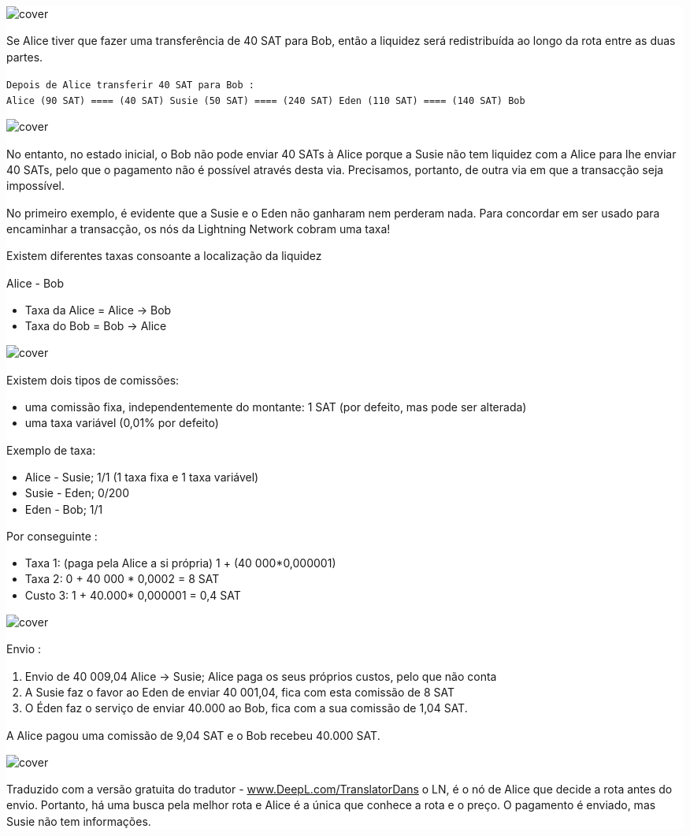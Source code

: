 ![cover](assets/Chapitre7/2.webp)

Se Alice tiver que fazer uma transferência de 40 SAT para Bob, então a liquidez será redistribuída ao longo da rota entre as duas partes.

```
Depois de Alice transferir 40 SAT para Bob :
Alice (90 SAT) ==== (40 SAT) Susie (50 SAT) ==== (240 SAT) Eden (110 SAT) ==== (140 SAT) Bob
```
![cover](assets/Chapitre7/4.webp)

No entanto, no estado inicial, o Bob não pode enviar 40 SATs à Alice porque a Susie não tem liquidez com a Alice para lhe enviar 40 SATs, pelo que o pagamento não é possível através desta via. Precisamos, portanto, de outra via em que a transacção seja impossível.

No primeiro exemplo, é evidente que a Susie e o Eden não ganharam nem perderam nada. Para concordar em ser usado para encaminhar a transacção, os nós da Lightning Network cobram uma taxa!

Existem diferentes taxas consoante a localização da liquidez

Alice - Bob

- Taxa da Alice = Alice -> Bob
- Taxa do Bob = Bob -> Alice

![cover](assets/Chapitre7/5.webp)

Existem dois tipos de comissões:

- uma comissão fixa, independentemente do montante: 1 SAT (por defeito, mas pode ser alterada)
- uma taxa variável (0,01% por defeito)

Exemplo de taxa:

- Alice - Susie; 1/1 (1 taxa fixa e 1 taxa variável)
- Susie - Eden; 0/200
- Eden - Bob; 1/1

Por conseguinte :

- Taxa 1: (paga pela Alice a si própria) 1 + (40 000\*0,000001)
- Taxa 2: 0 + 40 000 \* 0,0002 = 8 SAT
- Custo 3: 1 + 40.000\* 0,000001 = 0,4 SAT

![cover](assets/Chapitre7/6.webp)

Envio :

1. Envio de 40 009,04 Alice -> Susie; Alice paga os seus próprios custos, pelo que não conta
2. A Susie faz o favor ao Eden de enviar 40 001,04, fica com esta comissão de 8 SAT
3. O Éden faz o serviço de enviar 40.000 ao Bob, fica com a sua comissão de 1,04 SAT.

A Alice pagou uma comissão de 9,04 SAT e o Bob recebeu 40.000 SAT.

![cover](assets/Chapitre7/7.webp)

Traduzido com a versão gratuita do tradutor - www.DeepL.com/TranslatorDans o LN, é o nó de Alice que decide a rota antes do envio. Portanto, há uma busca pela melhor rota e Alice é a única que conhece a rota e o preço. O pagamento é enviado, mas Susie não tem informações.
